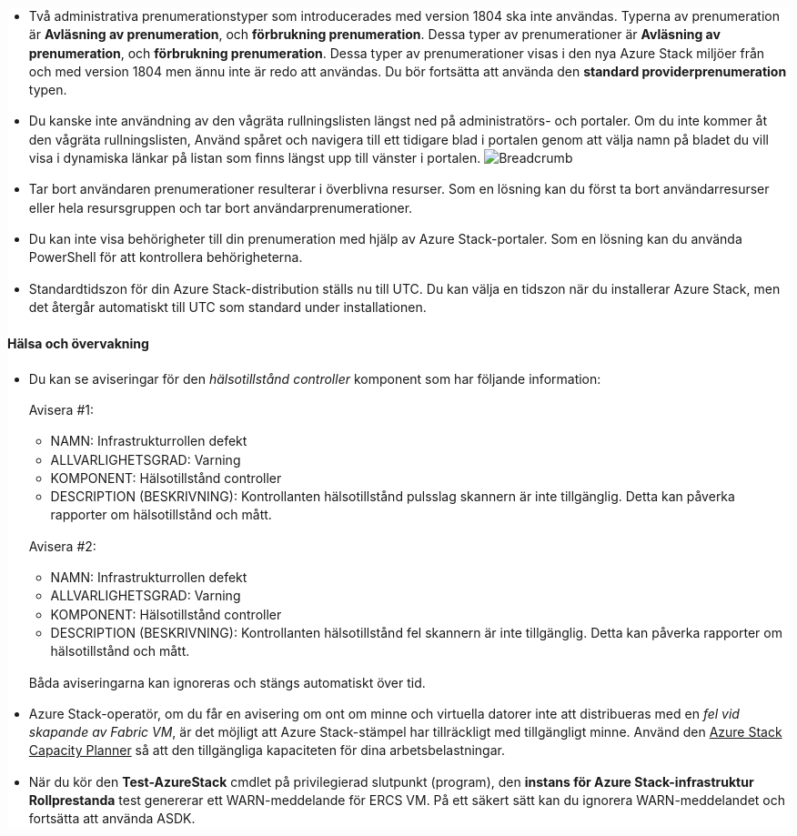  
- Två administrativa prenumerationstyper som introducerades med version 1804 ska inte användas. Typerna av prenumeration är **Avläsning av prenumeration**, och **förbrukning prenumeration**. Dessa typer av prenumerationer är **Avläsning av prenumeration**, och **förbrukning prenumeration**. Dessa typer av prenumerationer visas i den nya Azure Stack miljöer från och med version 1804 men ännu inte är redo att användas. Du bör fortsätta att använda den **standard providerprenumeration** typen.

 
- Du kanske inte användning av den vågräta rullningslisten längst ned på administratörs- och portaler. Om du inte kommer åt den vågräta rullningslisten, Använd spåret och navigera till ett tidigare blad i portalen genom att välja namn på bladet du vill visa i dynamiska länkar på listan som finns längst upp till vänster i portalen.
  ![Breadcrumb](media/asdk-release-notes/breadcrumb.png)

 
- Tar bort användaren prenumerationer resulterar i överblivna resurser. Som en lösning kan du först ta bort användarresurser eller hela resursgruppen och tar bort användarprenumerationer.

 
- Du kan inte visa behörigheter till din prenumeration med hjälp av Azure Stack-portaler. Som en lösning kan du använda PowerShell för att kontrollera behörigheterna.

  
- Standardtidszon för din Azure Stack-distribution ställs nu till UTC. Du kan välja en tidszon när du installerar Azure Stack, men det återgår automatiskt till UTC som standard under installationen.

#### <a name="health-and-monitoring"></a>Hälsa och övervakning
  
- Du kan se aviseringar för den *hälsotillstånd controller* komponent som har följande information:  

   Avisera #1:
   - NAMN:  Infrastrukturrollen defekt
   - ALLVARLIGHETSGRAD: Varning
   - KOMPONENT: Hälsotillstånd controller
   - DESCRIPTION (BESKRIVNING): Kontrollanten hälsotillstånd pulsslag skannern är inte tillgänglig. Detta kan påverka rapporter om hälsotillstånd och mått.  

  Avisera #2:
   - NAMN:  Infrastrukturrollen defekt
   - ALLVARLIGHETSGRAD: Varning
   - KOMPONENT: Hälsotillstånd controller
   - DESCRIPTION (BESKRIVNING): Kontrollanten hälsotillstånd fel skannern är inte tillgänglig. Detta kan påverka rapporter om hälsotillstånd och mått.

  Båda aviseringarna kan ignoreras och stängs automatiskt över tid.  

 
- Azure Stack-operatör, om du får en avisering om ont om minne och virtuella datorer inte att distribueras med en *fel vid skapande av Fabric VM*, är det möjligt att Azure Stack-stämpel har tillräckligt med tillgängligt minne. Använd den [Azure Stack Capacity Planner](https://gallery.technet.microsoft.com/Azure-Stack-Capacity-24ccd822) så att den tillgängliga kapaciteten för dina arbetsbelastningar.

 
- När du kör den **Test-AzureStack** cmdlet på privilegierad slutpunkt (program), den **instans för Azure Stack-infrastruktur Rollprestanda** test genererar ett WARN-meddelande för ERCS VM. På ett säkert sätt kan du ignorera WARN-meddelandet och fortsätta att använda ASDK.
